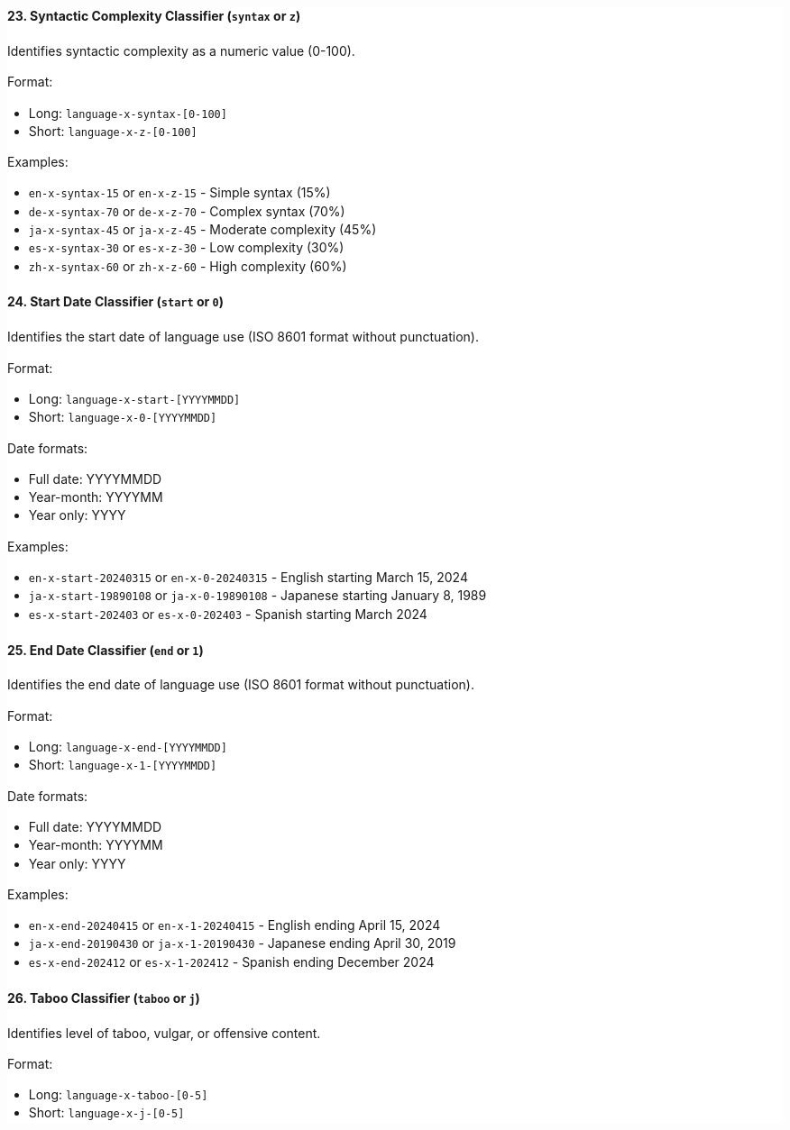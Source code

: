 #### 23. Syntactic Complexity Classifier (`syntax` or `z`)
Identifies syntactic complexity as a numeric value (0-100).

Format:
- Long: `language-x-syntax-[0-100]`
- Short: `language-x-z-[0-100]`

Examples:
- `en-x-syntax-15` or `en-x-z-15` - Simple syntax (15%)
- `de-x-syntax-70` or `de-x-z-70` - Complex syntax (70%)
- `ja-x-syntax-45` or `ja-x-z-45` - Moderate complexity (45%)
- `es-x-syntax-30` or `es-x-z-30` - Low complexity (30%)
- `zh-x-syntax-60` or `zh-x-z-60` - High complexity (60%)

#### 24. Start Date Classifier (`start` or `0`)
Identifies the start date of language use (ISO 8601 format without punctuation).

Format:
- Long: `language-x-start-[YYYYMMDD]`
- Short: `language-x-0-[YYYYMMDD]`

Date formats:
- Full date: YYYYMMDD
- Year-month: YYYYMM
- Year only: YYYY

Examples:
- `en-x-start-20240315` or `en-x-0-20240315` - English starting March 15, 2024
- `ja-x-start-19890108` or `ja-x-0-19890108` - Japanese starting January 8, 1989
- `es-x-start-202403` or `es-x-0-202403` - Spanish starting March 2024

#### 25. End Date Classifier (`end` or `1`)
Identifies the end date of language use (ISO 8601 format without punctuation).

Format:
- Long: `language-x-end-[YYYYMMDD]`
- Short: `language-x-1-[YYYYMMDD]`

Date formats:
- Full date: YYYYMMDD
- Year-month: YYYYMM
- Year only: YYYY

Examples:
- `en-x-end-20240415` or `en-x-1-20240415` - English ending April 15, 2024
- `ja-x-end-20190430` or `ja-x-1-20190430` - Japanese ending April 30, 2019
- `es-x-end-202412` or `es-x-1-202412` - Spanish ending December 2024

#### 26. Taboo Classifier (`taboo` or `j`)
Identifies level of taboo, vulgar, or offensive content.

Format:
- Long: `language-x-taboo-[0-5]`
- Short: `language-x-j-[0-5]`
